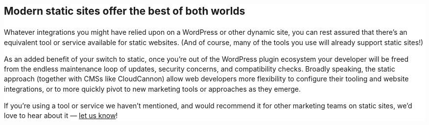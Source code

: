 ## Modern static sites offer the best of both worlds

Whatever integrations you might have relied upon on a WordPress or other dynamic site, you can rest assured that there’s an equivalent tool or service available for static websites. (And of course, many of the tools you use will already support static sites\!)

As an added benefit of your switch to static, once you’re out of the WordPress plugin ecosystem your developer will be freed from the endless maintenance loop of updates, security concerns, and compatibility checks. Broadly speaking, the static approach (together with CMSs like CloudCannon) allow web developers more flexibility to configure their tooling and website integrations, or to more quickly pivot to new marketing tools or approaches as they emerge.

If you’re using a tool or service we haven’t mentioned, and would recommend it for other marketing teams on static sites, we’d love to hear about it — [let us know](https://twitter.com/cloudcannon)\!